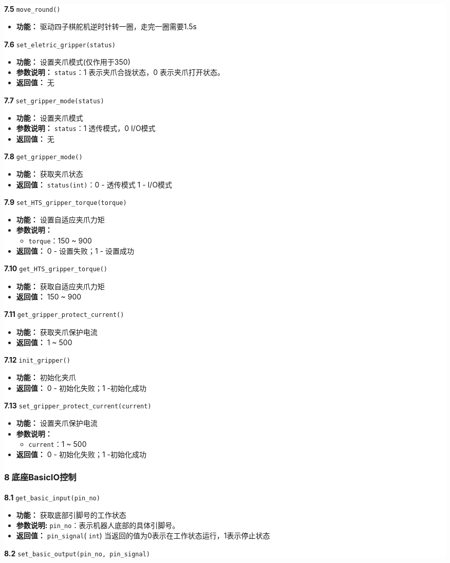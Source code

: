 **7.5** `move_round()`

- **功能：** 驱动四子棋舵机逆时针转一圈，走完一圈需要1.5s


**7.6** `set_eletric_gripper(status)`

- **功能：** 设置夹爪模式(仅作用于350)
- **参数说明：**  `status`：1 表示夹爪合拢状态，0 表示夹爪打开状态。
- **返回值：** 无

**7.7** `set_gripper_mode(status)`

- **功能：** 设置夹爪模式
- **参数说明：**  `status`：1 透传模式，0 I/O模式
- **返回值：** 无


**7.8** `get_gripper_mode()`

- **功能：** 获取夹爪状态
- **返回值：** `status(int)`：0 - 透传模式  1 - I/O模式

**7.9** `set_HTS_gripper_torque(torque)`

- **功能：** 设置自适应夹爪力矩
- **参数说明：**
  - `torque`：150 ~ 900
- **返回值：** 0 - 设置失败；1 - 设置成功

**7.10** `get_HTS_gripper_torque()`

- **功能：** 获取自适应夹爪力矩
- **返回值：** 150 ~ 900

**7.11** `get_gripper_protect_current()`

- **功能：** 获取夹爪保护电流
- **返回值：** 1 ~ 500

**7.12** `init_gripper()`

- **功能：** 初始化夹爪
- **返回值：** 0 - 初始化失败；1 -初始化成功

**7.13** `set_gripper_protect_current(current)`

- **功能：** 设置夹爪保护电流
- **参数说明：**
  - `current`：1 ~ 500
- **返回值：** 0 - 初始化失败；1 -初始化成功

### 8 底座BasicIO控制

**8.1** `get_basic_input(pin_no)`

- **功能：** 获取底部引脚号的工作状态
- **参数说明:** `pin_no`：表示机器人底部的具体引脚号。
- **返回值：** `pin_signal`( `int`) 当返回的值为0表示在工作状态运行，1表示停止状态

**8.2** `set_basic_output(pin_no, pin_signal)`
